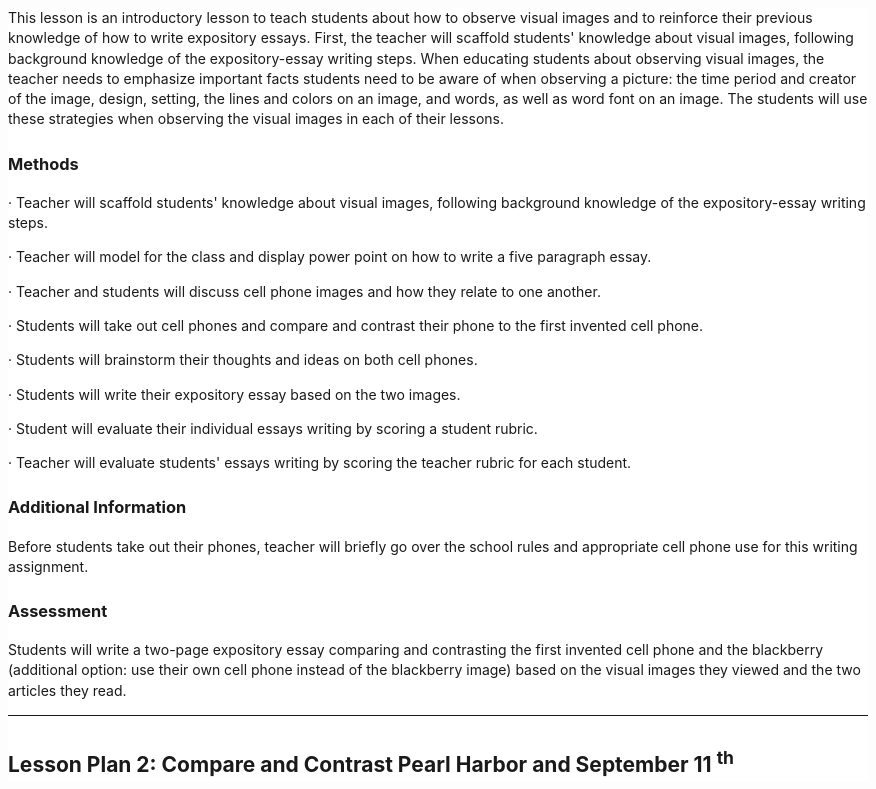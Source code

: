 This lesson is an introductory lesson to teach students about how to observe visual images and to reinforce their previous knowledge of how to write expository essays. First, the teacher will scaffold students' knowledge about visual images, following background knowledge of the expository-essay writing steps. When educating students about observing visual images, the teacher needs to emphasize important facts students need to be aware of when observing a picture: the time period and creator of the image, design, setting, the lines and colors on an image, and words, as well as word font on an image. The students will use these strategies when observing the visual images in each of their lessons.
</p>
<h3>
Methods
</h3>
<p>
· Teacher will scaffold students' knowledge about visual images, following background knowledge of the expository-essay writing steps.
</p>
<p>
· Teacher will model for the class and display power point on how to write a five paragraph essay.
</p>
<p>
· Teacher and students will discuss cell phone images and how they relate to one another.
</p>
<p>
· Students will take out cell phones and compare and contrast their phone to the first invented cell phone.
</p>
<p>
· Students will brainstorm their thoughts and ideas on both cell phones.
</p>
<p>
· Students will write their expository essay based on the two images.
</p>
<p>
· Student will evaluate their individual essays writing by scoring a student rubric.
</p>
<p>
· Teacher will evaluate students' essays writing by scoring the teacher rubric for each student.
</p>
<h3>
Additional Information
</h3>
<p>
Before students take out their phones, teacher will briefly go over the school rules and appropriate cell phone use for this writing assignment.
</p>
<h3>
Assessment
</h3>
<p>
Students will write a two-page expository essay comparing and contrasting the first invented cell phone and the blackberry (additional option: use their own cell phone instead of the blackberry image) based on the visual images they viewed and the two articles they read.
</p>
<p>
<i>
<b>
</b>
</i>
</p>
<hr/>
<h2>
Lesson Plan 2: Compare and Contrast Pearl Harbor and September 11
<sup>
th